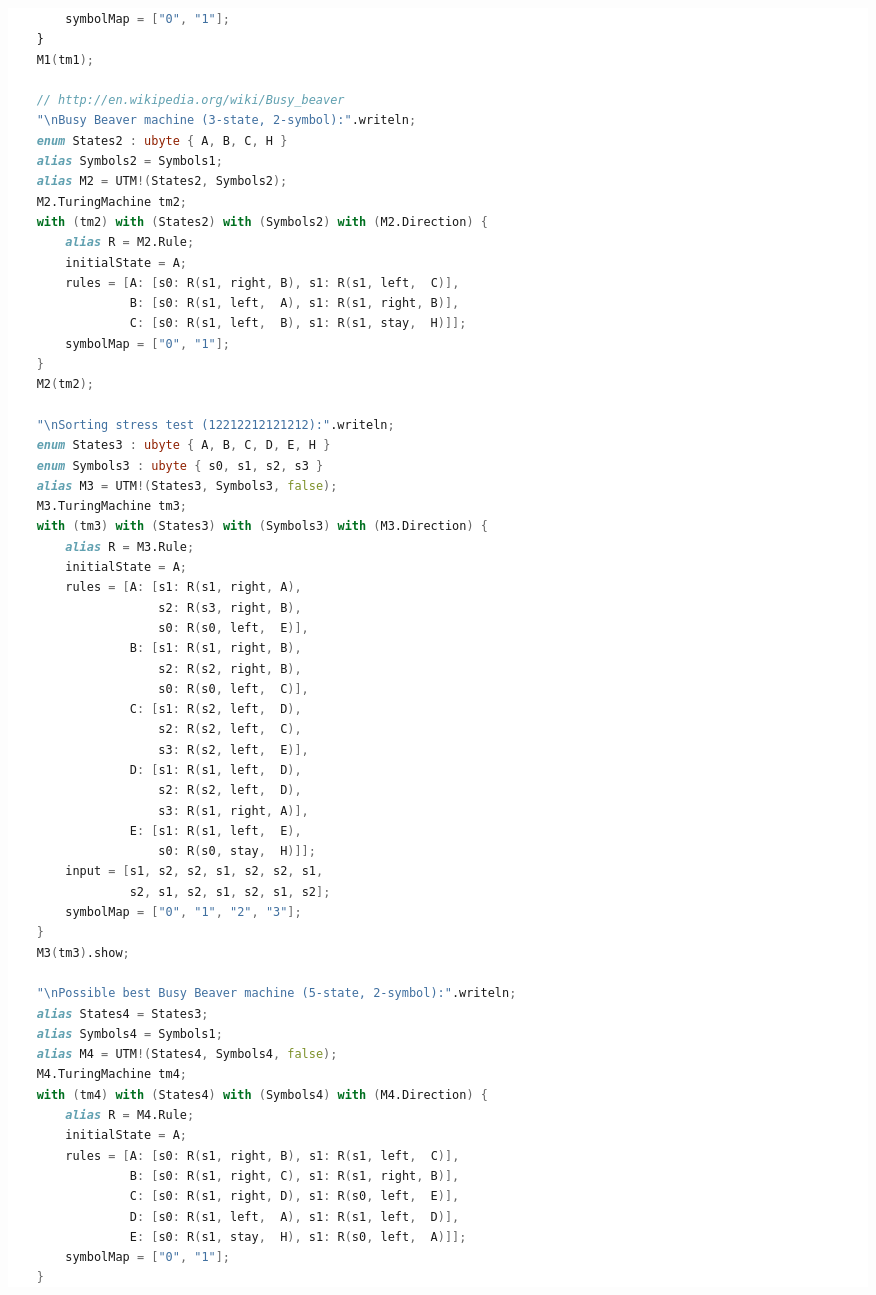 ```d
        symbolMap = ["0", "1"];
    }
    M1(tm1);

    // http://en.wikipedia.org/wiki/Busy_beaver
    "\nBusy Beaver machine (3-state, 2-symbol):".writeln;
    enum States2 : ubyte { A, B, C, H }
    alias Symbols2 = Symbols1;
    alias M2 = UTM!(States2, Symbols2);
    M2.TuringMachine tm2;
    with (tm2) with (States2) with (Symbols2) with (M2.Direction) {
        alias R = M2.Rule;
        initialState = A;
        rules = [A: [s0: R(s1, right, B), s1: R(s1, left,  C)],
                 B: [s0: R(s1, left,  A), s1: R(s1, right, B)],
                 C: [s0: R(s1, left,  B), s1: R(s1, stay,  H)]];
        symbolMap = ["0", "1"];
    }
    M2(tm2);

    "\nSorting stress test (12212212121212):".writeln;
    enum States3 : ubyte { A, B, C, D, E, H }
    enum Symbols3 : ubyte { s0, s1, s2, s3 }
    alias M3 = UTM!(States3, Symbols3, false);
    M3.TuringMachine tm3;
    with (tm3) with (States3) with (Symbols3) with (M3.Direction) {
        alias R = M3.Rule;
        initialState = A;
        rules = [A: [s1: R(s1, right, A),
                     s2: R(s3, right, B),
                     s0: R(s0, left,  E)],
                 B: [s1: R(s1, right, B),
                     s2: R(s2, right, B),
                     s0: R(s0, left,  C)],
                 C: [s1: R(s2, left,  D),
                     s2: R(s2, left,  C),
                     s3: R(s2, left,  E)],
                 D: [s1: R(s1, left,  D),
                     s2: R(s2, left,  D),
                     s3: R(s1, right, A)],
                 E: [s1: R(s1, left,  E),
                     s0: R(s0, stay,  H)]];
        input = [s1, s2, s2, s1, s2, s2, s1,
                 s2, s1, s2, s1, s2, s1, s2];
        symbolMap = ["0", "1", "2", "3"];
    }
    M3(tm3).show;

    "\nPossible best Busy Beaver machine (5-state, 2-symbol):".writeln;
    alias States4 = States3;
    alias Symbols4 = Symbols1;
    alias M4 = UTM!(States4, Symbols4, false);
    M4.TuringMachine tm4;
    with (tm4) with (States4) with (Symbols4) with (M4.Direction) {
        alias R = M4.Rule;
        initialState = A;
        rules = [A: [s0: R(s1, right, B), s1: R(s1, left,  C)],
                 B: [s0: R(s1, right, C), s1: R(s1, right, B)],
                 C: [s0: R(s1, right, D), s1: R(s0, left,  E)],
                 D: [s0: R(s1, left,  A), s1: R(s1, left,  D)],
                 E: [s0: R(s1, stay,  H), s1: R(s0, left,  A)]];
        symbolMap = ["0", "1"];
    }
```